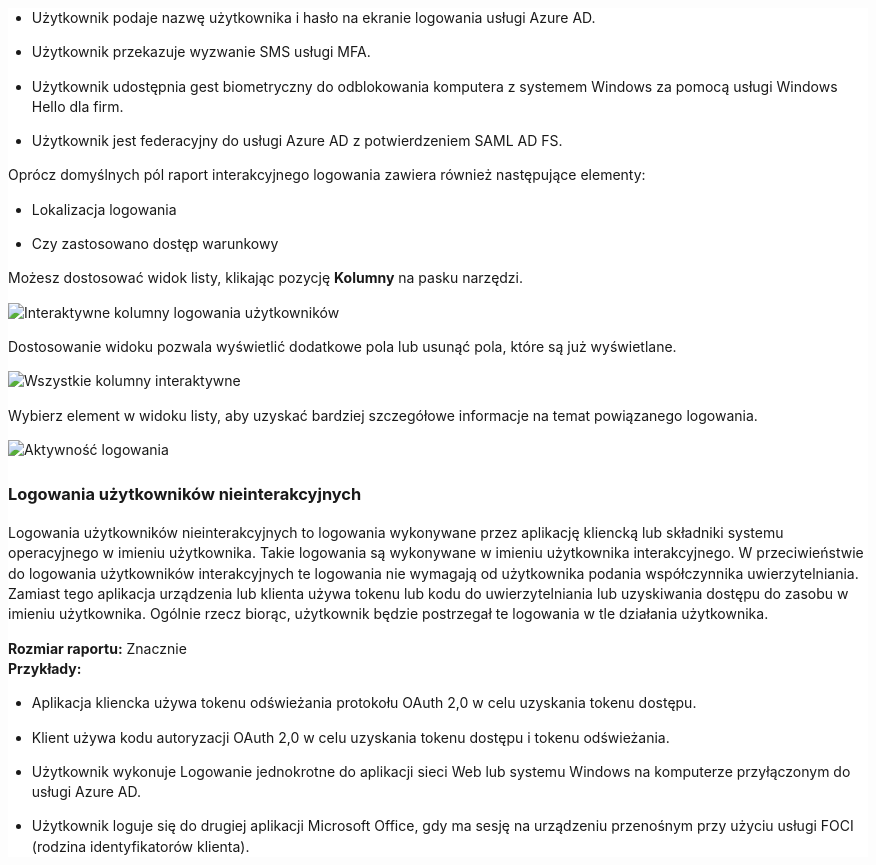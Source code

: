 - Użytkownik podaje nazwę użytkownika i hasło na ekranie logowania usługi Azure AD.

- Użytkownik przekazuje wyzwanie SMS usługi MFA.

- Użytkownik udostępnia gest biometryczny do odblokowania komputera z systemem Windows za pomocą usługi Windows Hello dla firm.

- Użytkownik jest federacyjny do usługi Azure AD z potwierdzeniem SAML AD FS.


Oprócz domyślnych pól raport interakcyjnego logowania zawiera również następujące elementy: 

- Lokalizacja logowania

- Czy zastosowano dostęp warunkowy



Możesz dostosować widok listy, klikając pozycję **Kolumny** na pasku narzędzi.

![Interaktywne kolumny logowania użytkowników](./media/concept-all-sign-ins/columns-interactive.png "Interaktywne kolumny logowania użytkowników")





Dostosowanie widoku pozwala wyświetlić dodatkowe pola lub usunąć pola, które są już wyświetlane.

![Wszystkie kolumny interaktywne](./media/concept-all-sign-ins/all-interactive-columns.png)


Wybierz element w widoku listy, aby uzyskać bardziej szczegółowe informacje na temat powiązanego logowania.

![Aktywność logowania](./media/concept-all-sign-ins/interactive-user-sign-in-details.png "Logowania użytkowników interakcyjnych")



### <a name="non-interactive-user-sign-ins"></a>Logowania użytkowników nieinterakcyjnych

Logowania użytkowników nieinterakcyjnych to logowania wykonywane przez aplikację kliencką lub składniki systemu operacyjnego w imieniu użytkownika. Takie logowania są wykonywane w imieniu użytkownika interakcyjnego. W przeciwieństwie do logowania użytkowników interakcyjnych te logowania nie wymagają od użytkownika podania współczynnika uwierzytelniania. Zamiast tego aplikacja urządzenia lub klienta używa tokenu lub kodu do uwierzytelniania lub uzyskiwania dostępu do zasobu w imieniu użytkownika. Ogólnie rzecz biorąc, użytkownik będzie postrzegał te logowania w tle działania użytkownika.


**Rozmiar raportu:** Znacznie <br>
**Przykłady:** 

- Aplikacja kliencka używa tokenu odświeżania protokołu OAuth 2,0 w celu uzyskania tokenu dostępu.

- Klient używa kodu autoryzacji OAuth 2,0 w celu uzyskania tokenu dostępu i tokenu odświeżania.

- Użytkownik wykonuje Logowanie jednokrotne do aplikacji sieci Web lub systemu Windows na komputerze przyłączonym do usługi Azure AD.

- Użytkownik loguje się do drugiej aplikacji Microsoft Office, gdy ma sesję na urządzeniu przenośnym przy użyciu usługi FOCI (rodzina identyfikatorów klienta).
